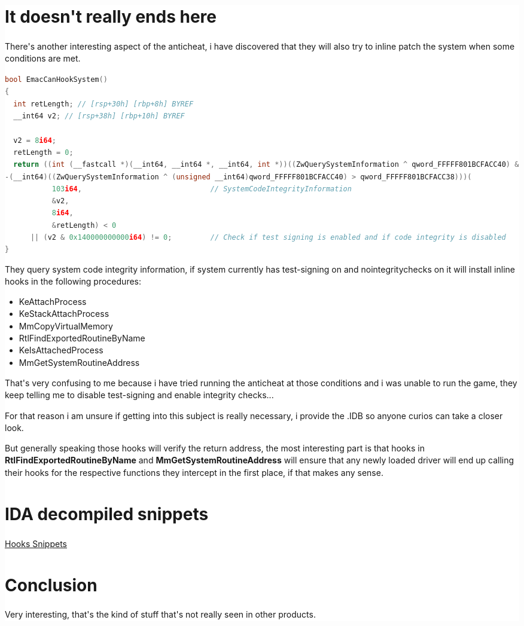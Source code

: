 # It doesn't really ends here

There's another interesting aspect of the anticheat, i have discovered that they will also try to inline patch the system when some conditions are met.

```cpp
bool EmacCanHookSystem()
{
  int retLength; // [rsp+30h] [rbp+8h] BYREF
  __int64 v2; // [rsp+38h] [rbp+10h] BYREF

  v2 = 8i64;
  retLength = 0;
  return ((int (__fastcall *)(__int64, __int64 *, __int64, int *))((ZwQuerySystemInformation ^ qword_FFFFF801BCFACC40) & -(__int64)((ZwQuerySystemInformation ^ (unsigned __int64)qword_FFFFF801BCFACC40) > qword_FFFFF801BCFACC38)))(
           103i64,                              // SystemCodeIntegrityInformation
           &v2,
           8i64,
           &retLength) < 0
      || (v2 & 0x140000000000i64) != 0;         // Check if test signing is enabled and if code integrity is disabled
}
```

They query system code integrity information, if system currently has test-signing on and nointegritychecks on it will install inline hooks in the following procedures:

- KeAttachProcess
- KeStackAttachProcess
- MmCopyVirtualMemory
- RtlFindExportedRoutineByName
- KeIsAttachedProcess
- MmGetSystemRoutineAddress

That's very confusing to me because i have tried running the anticheat at those conditions and i was unable to run the game, they keep telling me to disable test-signing and enable integrity checks...

For that reason i am unsure if getting into this subject is really necessary, i provide the .IDB so anyone curios can take a closer look.

But generally speaking those hooks will verify the return address, the most interesting part is that hooks in __RtlFindExportedRoutineByName__ and __MmGetSystemRoutineAddress__ will ensure that any newly loaded driver will end up calling their hooks for the respective functions they intercept in the first place, if that makes any sense.

# IDA decompiled snippets

[Hooks Snippets](https://github.com/crvvdev/emaclab-reversal/blob/main/hooks.c)

# Conclusion

Very interesting, that's the kind of stuff that's not really seen in other products.